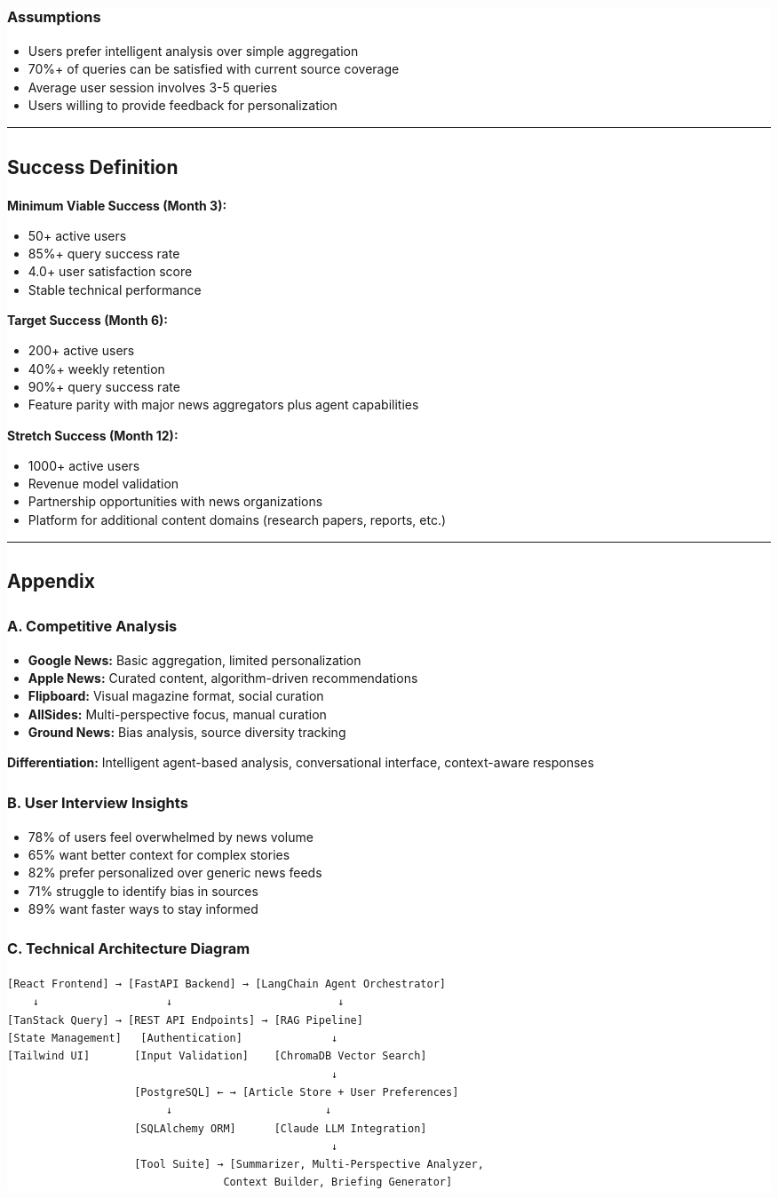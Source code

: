 ### Assumptions
- Users prefer intelligent analysis over simple aggregation
- 70%+ of queries can be satisfied with current source coverage
- Average user session involves 3-5 queries
- Users willing to provide feedback for personalization

---

## Success Definition

**Minimum Viable Success (Month 3):**
- 50+ active users
- 85%+ query success rate
- 4.0+ user satisfaction score
- Stable technical performance

**Target Success (Month 6):**
- 200+ active users
- 40%+ weekly retention
- 90%+ query success rate
- Feature parity with major news aggregators plus agent capabilities

**Stretch Success (Month 12):**
- 1000+ active users
- Revenue model validation
- Partnership opportunities with news organizations
- Platform for additional content domains (research papers, reports, etc.)

---

## Appendix

### A. Competitive Analysis
- **Google News:** Basic aggregation, limited personalization
- **Apple News:** Curated content, algorithm-driven recommendations
- **Flipboard:** Visual magazine format, social curation
- **AllSides:** Multi-perspective focus, manual curation
- **Ground News:** Bias analysis, source diversity tracking

**Differentiation:** Intelligent agent-based analysis, conversational interface, context-aware responses

### B. User Interview Insights
- 78% of users feel overwhelmed by news volume
- 65% want better context for complex stories
- 82% prefer personalized over generic news feeds
- 71% struggle to identify bias in sources
- 89% want faster ways to stay informed

### C. Technical Architecture Diagram
```
[React Frontend] → [FastAPI Backend] → [LangChain Agent Orchestrator]
    ↓                    ↓                          ↓
[TanStack Query] → [REST API Endpoints] → [RAG Pipeline]
[State Management]   [Authentication]              ↓
[Tailwind UI]       [Input Validation]    [ChromaDB Vector Search]
                                                   ↓
                    [PostgreSQL] ← → [Article Store + User Preferences]
                         ↓                        ↓
                    [SQLAlchemy ORM]      [Claude LLM Integration]
                                                   ↓
                    [Tool Suite] → [Summarizer, Multi-Perspective Analyzer,
                                  Context Builder, Briefing Generator]
```